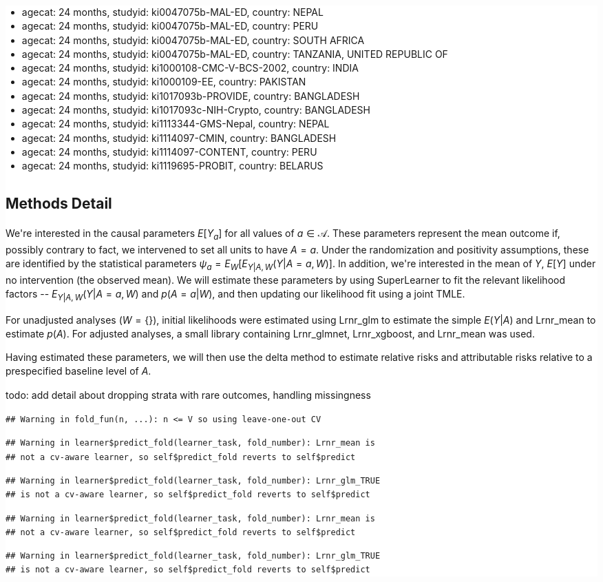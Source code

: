 * agecat: 24 months, studyid: ki0047075b-MAL-ED, country: NEPAL
* agecat: 24 months, studyid: ki0047075b-MAL-ED, country: PERU
* agecat: 24 months, studyid: ki0047075b-MAL-ED, country: SOUTH AFRICA
* agecat: 24 months, studyid: ki0047075b-MAL-ED, country: TANZANIA, UNITED REPUBLIC OF
* agecat: 24 months, studyid: ki1000108-CMC-V-BCS-2002, country: INDIA
* agecat: 24 months, studyid: ki1000109-EE, country: PAKISTAN
* agecat: 24 months, studyid: ki1017093b-PROVIDE, country: BANGLADESH
* agecat: 24 months, studyid: ki1017093c-NIH-Crypto, country: BANGLADESH
* agecat: 24 months, studyid: ki1113344-GMS-Nepal, country: NEPAL
* agecat: 24 months, studyid: ki1114097-CMIN, country: BANGLADESH
* agecat: 24 months, studyid: ki1114097-CONTENT, country: PERU
* agecat: 24 months, studyid: ki1119695-PROBIT, country: BELARUS

## Methods Detail

We're interested in the causal parameters $E[Y_a]$ for all values of $a \in \mathcal{A}$. These parameters represent the mean outcome if, possibly contrary to fact, we intervened to set all units to have $A=a$. Under the randomization and positivity assumptions, these are identified by the statistical parameters $\psi_a=E_W[E_{Y|A,W}(Y|A=a,W)]$.  In addition, we're interested in the mean of $Y$, $E[Y]$ under no intervention (the observed mean). We will estimate these parameters by using SuperLearner to fit the relevant likelihood factors -- $E_{Y|A,W}(Y|A=a,W)$ and $p(A=a|W)$, and then updating our likelihood fit using a joint TMLE.

For unadjusted analyses ($W=\{\}$), initial likelihoods were estimated using Lrnr_glm to estimate the simple $E(Y|A)$ and Lrnr_mean to estimate $p(A)$. For adjusted analyses, a small library containing Lrnr_glmnet, Lrnr_xgboost, and Lrnr_mean was used.

Having estimated these parameters, we will then use the delta method to estimate relative risks and attributable risks relative to a prespecified baseline level of $A$.

todo: add detail about dropping strata with rare outcomes, handling missingness



```
## Warning in fold_fun(n, ...): n <= V so using leave-one-out CV
```

```
## Warning in learner$predict_fold(learner_task, fold_number): Lrnr_mean is
## not a cv-aware learner, so self$predict_fold reverts to self$predict
```

```
## Warning in learner$predict_fold(learner_task, fold_number): Lrnr_glm_TRUE
## is not a cv-aware learner, so self$predict_fold reverts to self$predict
```

```
## Warning in learner$predict_fold(learner_task, fold_number): Lrnr_mean is
## not a cv-aware learner, so self$predict_fold reverts to self$predict
```

```
## Warning in learner$predict_fold(learner_task, fold_number): Lrnr_glm_TRUE
## is not a cv-aware learner, so self$predict_fold reverts to self$predict
```
